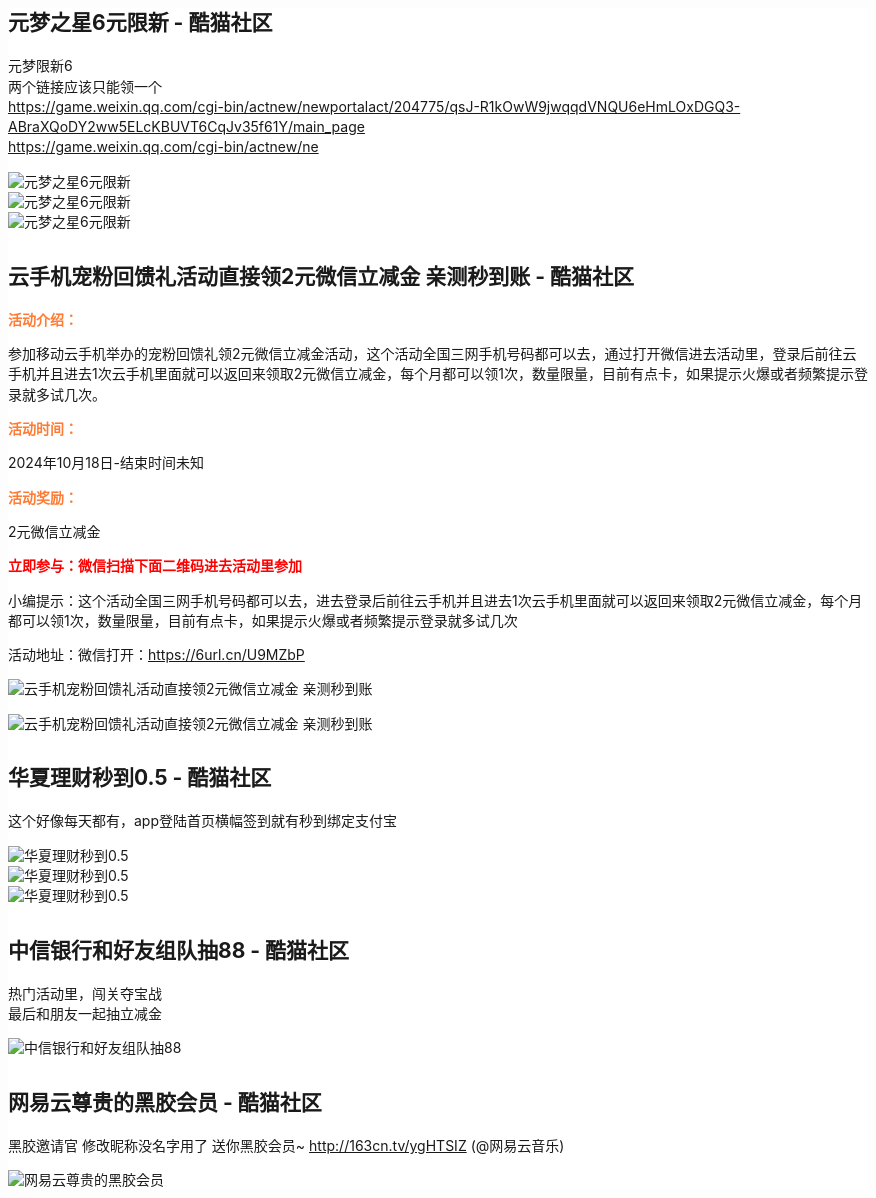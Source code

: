 ## 元梦之星6元限新 - 酷猫社区
<p>元梦限新6
<br>两个链接应该只能领一个
<br><a href="https://game.weixin.qq.com/cgi-bin/actnew/newportalact/204775/qsJ-R1kOwW9jwqqdVNQU6eHmLOxDGQ3-ABraXQoDY2ww5ELcKBUVT6CqJv35f61Y/main_page">https://game.weixin.qq.com/cgi-bin/actnew/newportalact/204775/qsJ-R1kOwW9jwqqdVNQU6eHmLOxDGQ3-ABraXQoDY2ww5ELcKBUVT6CqJv35f61Y/main_page</a>
<br><a href="https://game.weixin.qq.com/cgi-bin/actnew/ne">https://game.weixin.qq.com/cgi-bin/actnew/ne</a> </p>
<div class="el-image"><img src="https://image.smallfawn.work/?url=http://cdn.u1.huluxia.com/g4/M01/75/6D/rBAAdmcSMQ6AZjh8AALKsUDJHJI872.jpg" alt="元梦之星6元限新" title="元梦之星6元限新" class="el-image__inner el-image__preview" referrerpolicy="no-referrer"></div> 
<div class="el-image"><img src="https://image.smallfawn.work/?url=http://cdn.u1.huluxia.com/g4/M01/75/6D/rBAAdmcSMQ-AC29MAAIk90ilNHk990.jpg" alt="元梦之星6元限新" title="元梦之星6元限新" class="el-image__inner el-image__preview" referrerpolicy="no-referrer"></div> 
<div class="el-image"><img src="https://image.smallfawn.work/?url=http://cdn.u1.huluxia.com/g4/M01/75/6D/rBAAdmcSMRCAOCXFAAO3ZTUNQVY328.jpg" alt="元梦之星6元限新" title="元梦之星6元限新" class="el-image__inner el-image__preview" referrerpolicy="no-referrer"></div>

## 云手机宠粉回馈礼活动直接领2元微信立减金 亲测秒到账 - 酷猫社区
<p><span style="color: #ff7b33;"><strong>活动介绍：</strong></span></p> 
<p><span style="text-indent: 2em;">参加移动云手机举办的宠粉回馈礼领2元微信立减金活动，这个活动全国三网手机号码都可以去，通过打开微信进去活动里，登录后前往云手机并且进去1次云手机里面就可以返回来领取2元微信立减金，每个月都可以领1次，数量限量，目前有点卡，如果提示火爆或者频繁提示登录就多试几次。</span></p> 
<p><strong><span style="color: #ff7b33;">活动时间：</span></strong></p> 
<p>2024年10月18日-结束时间未知</p> 
<p><strong><span style="color: #ff7b33;">活动奖励：</span></strong></p> 
<p>2元微信立减金</p> 
<p><strong><span style="color: #ff7b33;"><span style="color: #ff0000;">立即参与：微信扫描下面二维码进去活动里参加</span></span></strong></p> 
<p>小编提示：这个活动全国三网手机号码都可以去，进去登录后前往云手机并且进去1次云手机里面就可以返回来领取2元微信立减金，每个月都可以领1次，数量限量，目前有点卡，如果提示火爆或者频繁提示登录就多试几次</p> 
<p>活动地址：微信打开：<a href="https://6url.cn/U9MZbP" target="_blank">https://6url.cn/U9MZbP</a></p> 
<p></p><div class="el-image"><img class="alignnone size-full wp-image-212166" src="https://image.smallfawn.work/?url=https://pic.dir28.com/wp-content/uploads/2024/10/20241018172650.jpg" alt="云手机宠粉回馈礼活动直接领2元微信立减金 亲测秒到账" width="232" height="236" referrerpolicy="no-referrer"></div><p></p> 
<p></p><div class="el-image"><img class="alignnone size-full wp-image-212167" src="https://image.smallfawn.work/?url=https://pic.dir28.com/wp-content/uploads/2024/10/20241018174748.jpg" alt="云手机宠粉回馈礼活动直接领2元微信立减金 亲测秒到账" width="610" height="656" referrerpolicy="no-referrer"></div><p></p>

## 华夏理财秒到0.5 - 酷猫社区
<p>这个好像每天都有，app登陆首页横幅签到就有秒到绑定支付宝 </p>
<div class="el-image"><img src="https://image.smallfawn.work/?url=http://cdn.u1.huluxia.com/g4/M02/75/6A/rBAAdmcSK0SAJVRSAAKfb6RZdok295.jpg" alt="华夏理财秒到0.5" title="华夏理财秒到0.5" class="el-image__inner el-image__preview" referrerpolicy="no-referrer"></div> 
<div class="el-image"><img src="https://image.smallfawn.work/?url=http://cdn.u1.huluxia.com/g4/M02/75/6A/rBAAdmcSK0SAZqv5AAJDJKXXlL4265.jpg" alt="华夏理财秒到0.5" title="华夏理财秒到0.5" class="el-image__inner el-image__preview" referrerpolicy="no-referrer"></div> 
<div class="el-image"><img src="https://image.smallfawn.work/?url=http://cdn.u1.huluxia.com/g4/M02/75/6A/rBAAdmcSK0WASyS3AAKtaWbbuXw954.jpg" alt="华夏理财秒到0.5" title="华夏理财秒到0.5" class="el-image__inner el-image__preview" referrerpolicy="no-referrer"></div>

## 中信银行和好友组队抽88 - 酷猫社区
<p>热门活动里，闯关夺宝战
<br>最后和朋友一起抽立减金 </p>
<div class="el-image"><img src="https://image.smallfawn.work/?url=http://cdn.u1.huluxia.com/g4/M03/75/68/rBAAdmcSIRmAVBLLAAOpZG1-T4Y598.png" alt="中信银行和好友组队抽88" title="中信银行和好友组队抽88" class="el-image__inner el-image__preview" referrerpolicy="no-referrer"></div>

## 网易云尊贵的黑胶会员 - 酷猫社区
<p>黑胶邀请官 修改昵称没名字用了 送你黑胶会员~ <a href="http://163cn.tv/ygHTSIZ">http://163cn.tv/ygHTSIZ</a> (@网易云音乐) </p>
<div class="el-image"><img src="https://image.smallfawn.work/?url=http://cdn.u1.huluxia.com/g4/M01/75/68/rBAAdmcSITWAZAH1AALgTGDfYSE753.png" alt="网易云尊贵的黑胶会员" title="网易云尊贵的黑胶会员" class="el-image__inner el-image__preview" referrerpolicy="no-referrer"></div>
